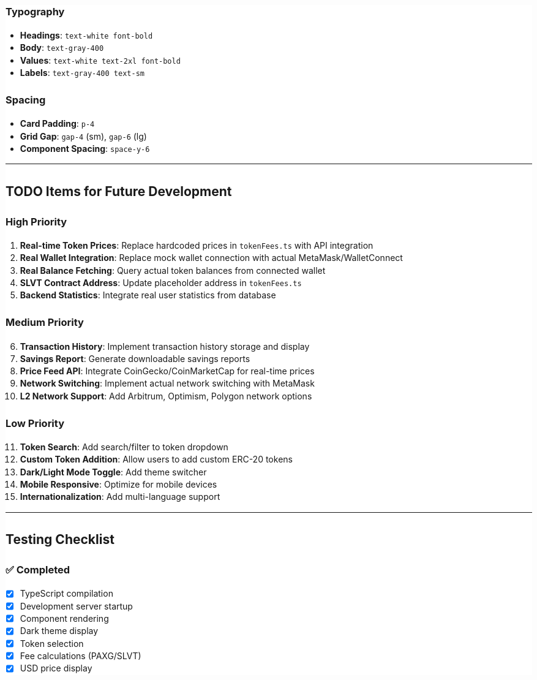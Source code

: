 ### Typography
- **Headings**: `text-white font-bold`
- **Body**: `text-gray-400`
- **Values**: `text-white text-2xl font-bold`
- **Labels**: `text-gray-400 text-sm`

### Spacing
- **Card Padding**: `p-4`
- **Grid Gap**: `gap-4` (sm), `gap-6` (lg)
- **Component Spacing**: `space-y-6`

---

## TODO Items for Future Development

### High Priority
1. **Real-time Token Prices**: Replace hardcoded prices in `tokenFees.ts` with API integration
2. **Real Wallet Integration**: Replace mock wallet connection with actual MetaMask/WalletConnect
3. **Real Balance Fetching**: Query actual token balances from connected wallet
4. **SLVT Contract Address**: Update placeholder address in `tokenFees.ts`
5. **Backend Statistics**: Integrate real user statistics from database

### Medium Priority
6. **Transaction History**: Implement transaction history storage and display
7. **Savings Report**: Generate downloadable savings reports
8. **Price Feed API**: Integrate CoinGecko/CoinMarketCap for real-time prices
9. **Network Switching**: Implement actual network switching with MetaMask
10. **L2 Network Support**: Add Arbitrum, Optimism, Polygon network options

### Low Priority
11. **Token Search**: Add search/filter to token dropdown
12. **Custom Token Addition**: Allow users to add custom ERC-20 tokens
13. **Dark/Light Mode Toggle**: Add theme switcher
14. **Mobile Responsive**: Optimize for mobile devices
15. **Internationalization**: Add multi-language support

---

## Testing Checklist

### ✅ Completed
- [x] TypeScript compilation
- [x] Development server startup
- [x] Component rendering
- [x] Dark theme display
- [x] Token selection
- [x] Fee calculations (PAXG/SLVT)
- [x] USD price display
